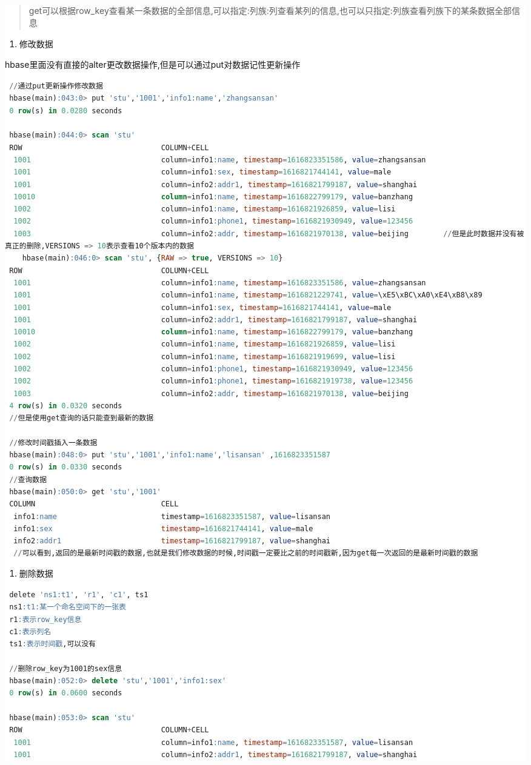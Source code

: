 > get可以根据row_key查看某一条数据的全部信息,可以指定:列族:列查看某列的信息,也可以只指定:列族查看列族下的某条数据全部信息

1. 修改数据

hbase里面没有直接的alter更改数据操作,但是可以通过put对数据记性更新操作

```sql
 //通过put更新操作修改数据
 hbase(main):043:0> put 'stu','1001','info1:name','zhangsansan'
 0 row(s) in 0.0280 seconds
 
 hbase(main):044:0> scan 'stu'
 ROW                                COLUMN+CELL
  1001                              column=info1:name, timestamp=1616823351586, value=zhangsansan
  1001                              column=info1:sex, timestamp=1616821744141, value=male
  1001                              column=info2:addr1, timestamp=1616821799187, value=shanghai
  10010                             column=info1:name, timestamp=1616822799179, value=banzhang
  1002                              column=info1:name, timestamp=1616821926859, value=lisi
  1002                              column=info1:phone1, timestamp=1616821930949, value=123456
  1003                              column=info2:addr, timestamp=1616821970138, value=beijing        //但是此时数据并没有被真正的删除,VERSIONS => 10表示查看10个版本内的数据
    hbase(main):046:0> scan 'stu', {RAW => true, VERSIONS => 10}
 ROW                                COLUMN+CELL
  1001                              column=info1:name, timestamp=1616823351586, value=zhangsansan
  1001                              column=info1:name, timestamp=1616821229741, value=\xE5\xBC\xA0\xE4\xB8\x89
  1001                              column=info1:sex, timestamp=1616821744141, value=male
  1001                              column=info2:addr1, timestamp=1616821799187, value=shanghai
  10010                             column=info1:name, timestamp=1616822799179, value=banzhang
  1002                              column=info1:name, timestamp=1616821926859, value=lisi
  1002                              column=info1:name, timestamp=1616821919699, value=lisi
  1002                              column=info1:phone1, timestamp=1616821930949, value=123456
  1002                              column=info1:phone1, timestamp=1616821919738, value=123456
  1003                              column=info2:addr, timestamp=1616821970138, value=beijing
 4 row(s) in 0.0320 seconds
 //但是使用get查询的话只能查到最新的数据
 
 //修改时间戳插入一条数据
 hbase(main):048:0> put 'stu','1001','info1:name','lisansan' ,1616823351587
 0 row(s) in 0.0330 seconds
 //查询数据
 hbase(main):050:0> get 'stu','1001'
 COLUMN                             CELL
  info1:name                        timestamp=1616823351587, value=lisansan
  info1:sex                         timestamp=1616821744141, value=male
  info2:addr1                       timestamp=1616821799187, value=shanghai
  //可以看到,返回的是最新时间戳的数据,也就是我们修改数据的时候,时间戳一定要比之前的时间戳新,因为get每一次返回的是最新时间戳的数据
```

1. 删除数据

```sql
 delete 'ns1:t1', 'r1', 'c1', ts1
 ns1:t1:某一个命名空间下的一张表
 r1:表示row_key信息
 c1:表示列名
 ts1:表示时间戳,可以没有
 
 //删除row_key为1001的sex信息
 hbase(main):052:0> delete 'stu','1001','info1:sex'
 0 row(s) in 0.0600 seconds
 
 hbase(main):053:0> scan 'stu'
 ROW                                COLUMN+CELL
  1001                              column=info1:name, timestamp=1616823351587, value=lisansan
  1001                              column=info2:addr1, timestamp=1616821799187, value=shanghai
```